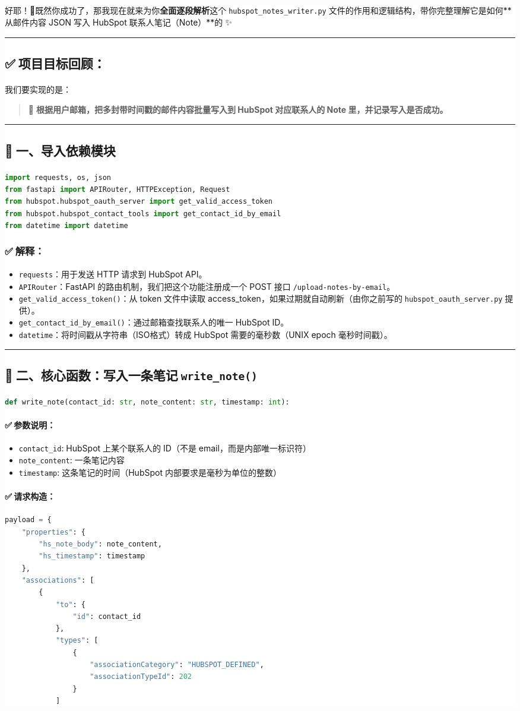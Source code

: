 

好耶！🎉既然你成功了，那我现在就来为你**全面逐段解析**这个 `hubspot_notes_writer.py` 文件的作用和逻辑结构，带你完整理解它是如何\*\*从邮件内容 JSON 写入 HubSpot 联系人笔记（Note）\*\*的 ✨

---

## ✅ 项目目标回顾：

我们要实现的是：

> 🚀 **根据用户邮箱，把多封带时间戳的邮件内容批量写入到 HubSpot 对应联系人的 Note 里，并记录写入是否成功。**

---

## 🧩 一、导入依赖模块

```python
import requests, os, json
from fastapi import APIRouter, HTTPException, Request
from hubspot.hubspot_oauth_server import get_valid_access_token
from hubspot.hubspot_contact_tools import get_contact_id_by_email
from datetime import datetime
```

### ✅ 解释：

* `requests`：用于发送 HTTP 请求到 HubSpot API。
* `APIRouter`：FastAPI 的路由机制，我们把这个功能注册成一个 POST 接口 `/upload-notes-by-email`。
* `get_valid_access_token()`：从 token 文件中读取 access\_token，如果过期就自动刷新（由你之前写的 `hubspot_oauth_server.py` 提供）。
* `get_contact_id_by_email()`：通过邮箱查找联系人的唯一 HubSpot ID。
* `datetime`：将时间戳从字符串（ISO格式）转成 HubSpot 需要的毫秒数（UNIX epoch 毫秒时间戳）。

---

## 🧩 二、核心函数：写入一条笔记 `write_note()`

```python
def write_note(contact_id: str, note_content: str, timestamp: int):
```

#### ✅ 参数说明：

* `contact_id`: HubSpot 上某个联系人的 ID（不是 email，而是内部唯一标识符）
* `note_content`: 一条笔记内容
* `timestamp`: 这条笔记的时间（HubSpot 内部要求是毫秒为单位的整数）

#### ✅ 请求构造：

```python
payload = {
    "properties": {
        "hs_note_body": note_content,
        "hs_timestamp": timestamp
    },
    "associations": [
        {
            "to": {
                "id": contact_id
            },
            "types": [
                {
                    "associationCategory": "HUBSPOT_DEFINED",
                    "associationTypeId": 202
                }
            ]
```